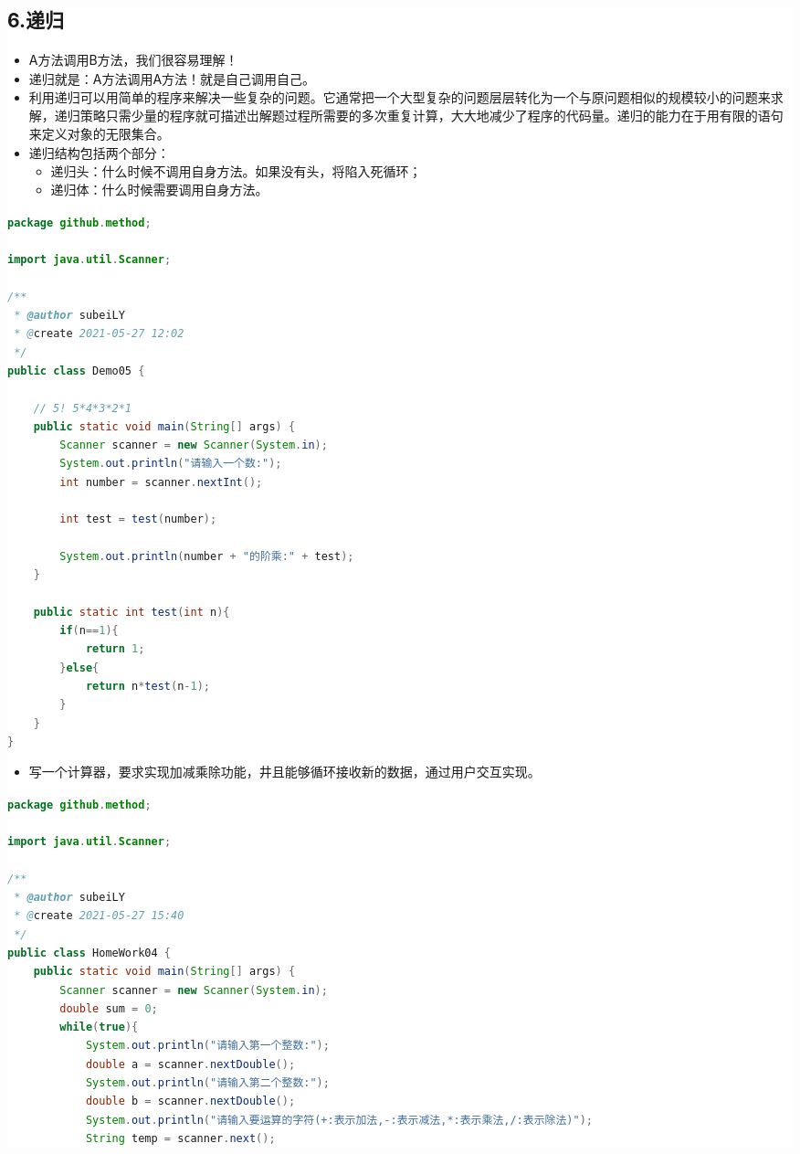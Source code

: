 ## 6.递归

- A方法调用B方法，我们很容易理解！
- 递归就是：A方法调用A方法！就是自己调用自己。
- 利用递归可以用简单的程序来解决一些复杂的问题。它通常把一个大型复杂的问题层层转化为一个与原问题相似的规模较小的问题来求解，递归策略只需少量的程序就可描述岀解题过程所需要的多次重复计算，大大地减少了程序的代码量。递归的能力在于用有限的语句来定义对象的无限集合。
- 递归结构包括两个部分：
  - 递归头：什么时候不调用自身方法。如果没有头，将陷入死循环；
  - 递归体：什么时候需要调用自身方法。

```java
package github.method;

import java.util.Scanner;

/**
 * @author subeiLY
 * @create 2021-05-27 12:02
 */
public class Demo05 {

    // 5! 5*4*3*2*1
    public static void main(String[] args) {
        Scanner scanner = new Scanner(System.in);
        System.out.println("请输入一个数:");
        int number = scanner.nextInt();

        int test = test(number);

        System.out.println(number + "的阶乘:" + test);
    }

    public static int test(int n){
        if(n==1){
            return 1;
        }else{
            return n*test(n-1);
        }
    }
}
```

- 写一个计算器，要求实现加减乘除功能，井且能够循环接收新的数据，通过用户交互实现。

```java
package github.method;

import java.util.Scanner;

/**
 * @author subeiLY
 * @create 2021-05-27 15:40
 */
public class HomeWork04 {
    public static void main(String[] args) {
        Scanner scanner = new Scanner(System.in);
        double sum = 0;
        while(true){
            System.out.println("请输入第一个整数:");
            double a = scanner.nextDouble();
            System.out.println("请输入第二个整数:");
            double b = scanner.nextDouble();
            System.out.println("请输入要运算的字符(+:表示加法,-:表示减法,*:表示乘法,/:表示除法)");
            String temp = scanner.next();

```